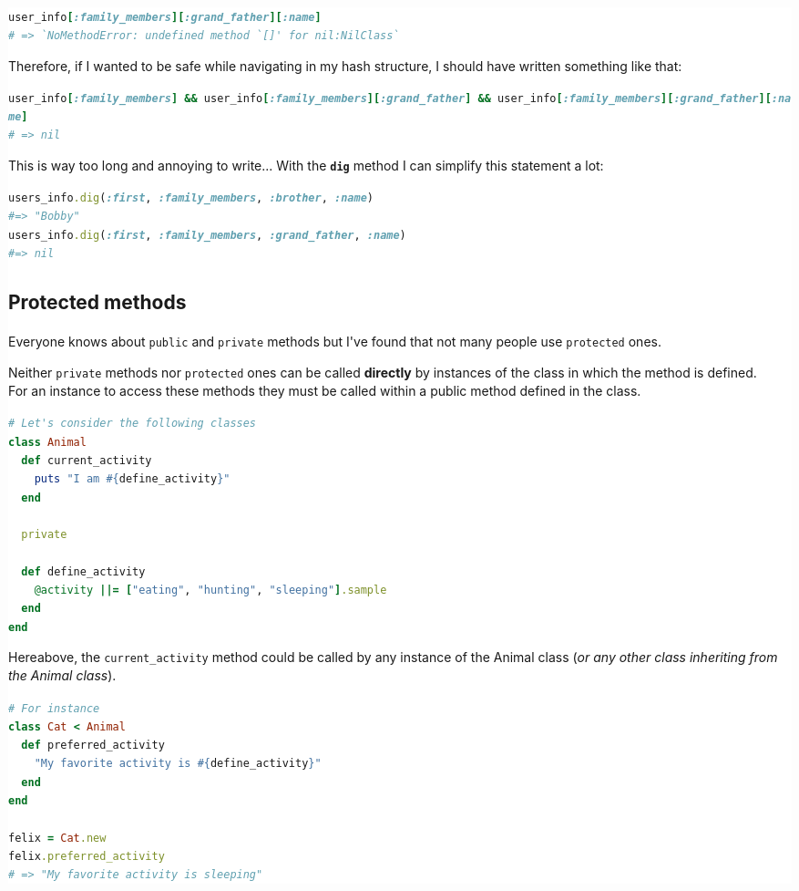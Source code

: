 ```ruby
user_info[:family_members][:grand_father][:name]
# => `NoMethodError: undefined method `[]' for nil:NilClass`
```

Therefore, if I wanted to be safe while navigating in my hash structure, I should have written something like that:

```ruby
user_info[:family_members] && user_info[:family_members][:grand_father] && user_info[:family_members][:grand_father][:name]
# => nil
```

This is way too long and annoying to write... With the **`dig`** method I can simplify this statement a lot:

```ruby
users_info.dig(:first, :family_members, :brother, :name)
#=> "Bobby"
users_info.dig(:first, :family_members, :grand_father, :name)
#=> nil
```

## Protected methods

Everyone knows about `public` and `private` methods but I've found that not many people use `protected` ones.

Neither `private` methods nor `protected` ones can be called **directly** by instances of the class in which the method is defined.<br />
For an instance to access these methods they must be called within a public method defined in the class.

```ruby
# Let's consider the following classes
class Animal
  def current_activity
    puts "I am #{define_activity}"
  end

  private

  def define_activity
    @activity ||= ["eating", "hunting", "sleeping"].sample
  end
end
```

Hereabove, the `current_activity` method could be called by any instance of the Animal class (_or any other class inheriting from the Animal class_).

```ruby
# For instance
class Cat < Animal
  def preferred_activity
    "My favorite activity is #{define_activity}"
  end
end

felix = Cat.new
felix.preferred_activity
# => "My favorite activity is sleeping"
```
